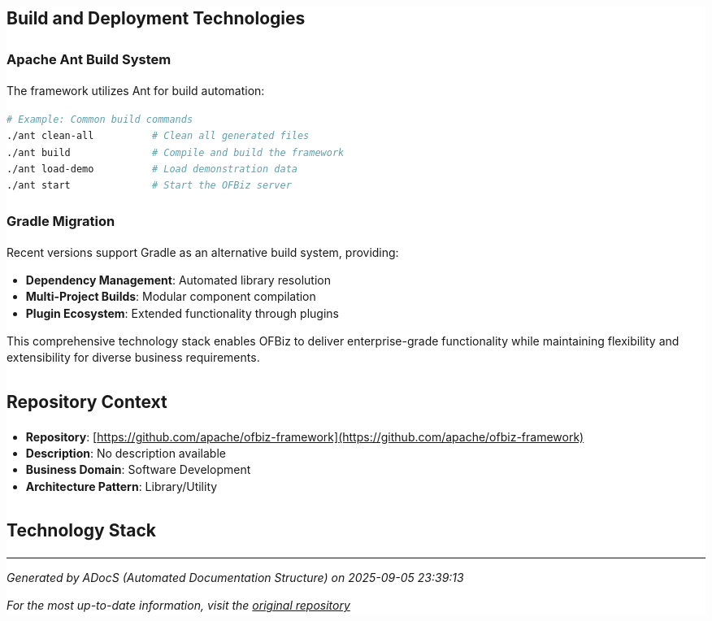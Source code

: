 ## Build and Deployment Technologies

### Apache Ant Build System
The framework utilizes Ant for build automation:

```bash
# Example: Common build commands
./ant clean-all          # Clean all generated files
./ant build              # Compile and build the framework
./ant load-demo          # Load demonstration data
./ant start              # Start the OFBiz server
```

### Gradle Migration
Recent versions support Gradle as an alternative build system, providing:
- **Dependency Management**: Automated library resolution
- **Multi-Project Builds**: Modular component compilation
- **Plugin Ecosystem**: Extended functionality through plugins

This comprehensive technology stack enables OFBiz to deliver enterprise-grade functionality while maintaining flexibility and extensibility for diverse business requirements.

## Repository Context

- **Repository**: [https://github.com/apache/ofbiz-framework](https://github.com/apache/ofbiz-framework)
- **Description**: No description available
- **Business Domain**: Software Development
- **Architecture Pattern**: Library/Utility

## Technology Stack

---

*Generated by ADocS (Automated Documentation Structure) on 2025-09-05 23:39:13*

*For the most up-to-date information, visit the [original repository](https://github.com/apache/ofbiz-framework)*